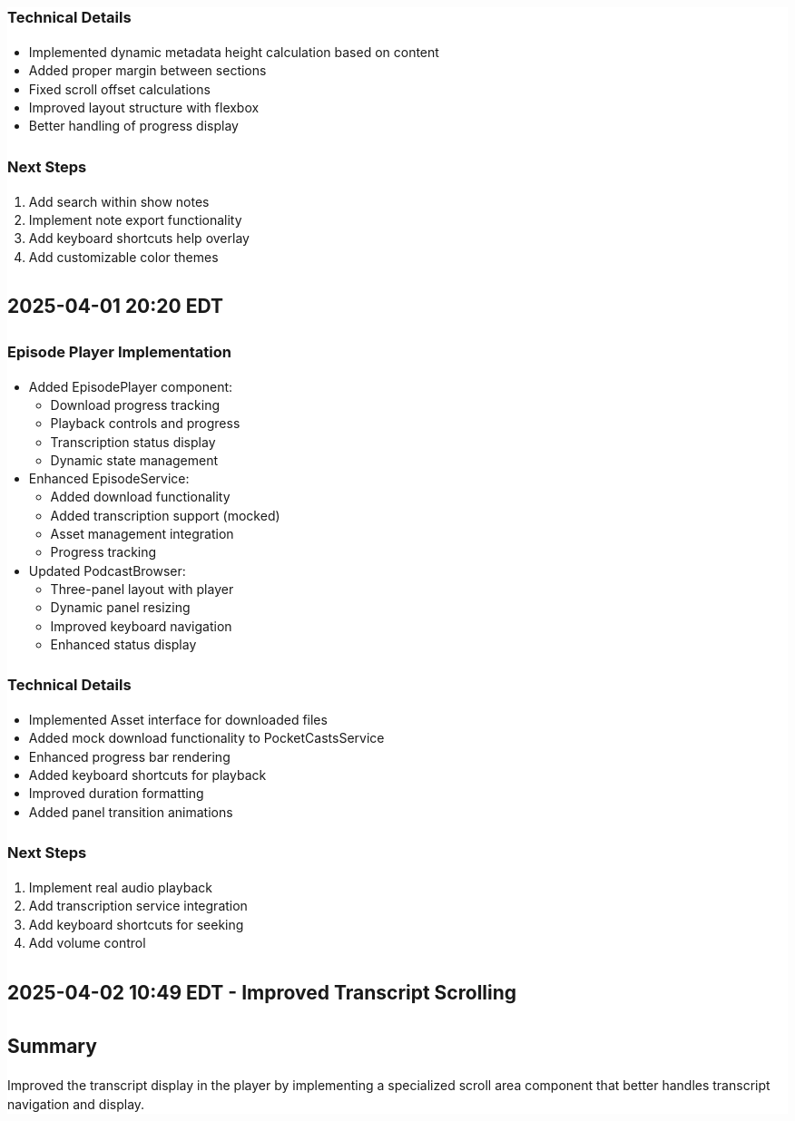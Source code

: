 ### Technical Details
- Implemented dynamic metadata height calculation based on content
- Added proper margin between sections
- Fixed scroll offset calculations
- Improved layout structure with flexbox
- Better handling of progress display

### Next Steps
1. Add search within show notes
2. Implement note export functionality
3. Add keyboard shortcuts help overlay
4. Add customizable color themes

## 2025-04-01 20:20 EDT

### Episode Player Implementation
- Added EpisodePlayer component:
  - Download progress tracking
  - Playback controls and progress
  - Transcription status display
  - Dynamic state management
- Enhanced EpisodeService:
  - Added download functionality
  - Added transcription support (mocked)
  - Asset management integration
  - Progress tracking
- Updated PodcastBrowser:
  - Three-panel layout with player
  - Dynamic panel resizing
  - Improved keyboard navigation
  - Enhanced status display

### Technical Details
- Implemented Asset interface for downloaded files
- Added mock download functionality to PocketCastsService
- Enhanced progress bar rendering
- Added keyboard shortcuts for playback
- Improved duration formatting
- Added panel transition animations

### Next Steps
1. Implement real audio playback
2. Add transcription service integration
3. Add keyboard shortcuts for seeking
4. Add volume control

## 2025-04-02 10:49 EDT - Improved Transcript Scrolling

## Summary
Improved the transcript display in the player by implementing a specialized scroll area component that better handles transcript navigation and display.
